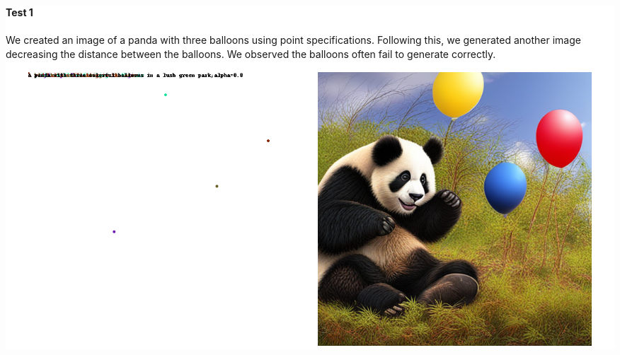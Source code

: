 </p>

#### Test 1 



We created an image of a panda with three balloons using point specifications. Following this, we generated another image decreasing the distance between the balloons. We observed the balloons often fail to generate correctly.

<p style="text-align: center;">

  <img src="./output_tests/gc7.5-seed0-alpha0.8/68_inputs.png" alt="Panda and balloons points" width="45%" style="margin: 0 1%;"/>
  <img src="./output_tests/gc7.5-seed0-alpha0.8/69_xl_s0.4_n20.png" alt="Panda and balloons" width="45%" style="margin: 0 1%;"/>